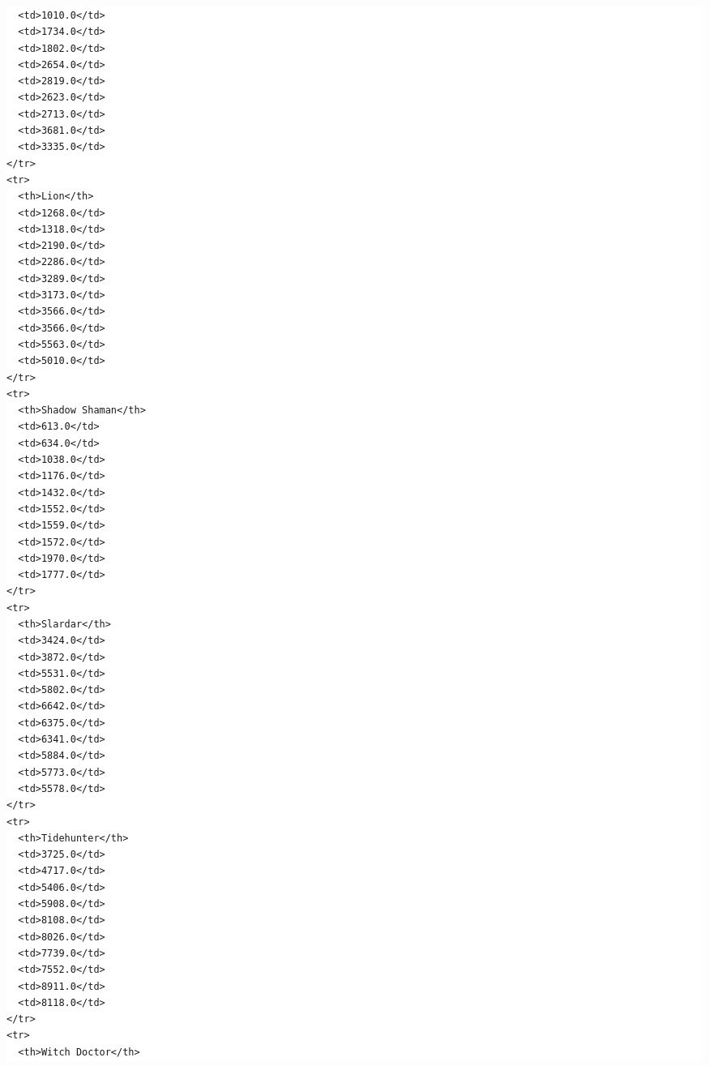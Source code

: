       <td>1010.0</td>
      <td>1734.0</td>
      <td>1802.0</td>
      <td>2654.0</td>
      <td>2819.0</td>
      <td>2623.0</td>
      <td>2713.0</td>
      <td>3681.0</td>
      <td>3335.0</td>
    </tr>
    <tr>
      <th>Lion</th>
      <td>1268.0</td>
      <td>1318.0</td>
      <td>2190.0</td>
      <td>2286.0</td>
      <td>3289.0</td>
      <td>3173.0</td>
      <td>3566.0</td>
      <td>3566.0</td>
      <td>5563.0</td>
      <td>5010.0</td>
    </tr>
    <tr>
      <th>Shadow Shaman</th>
      <td>613.0</td>
      <td>634.0</td>
      <td>1038.0</td>
      <td>1176.0</td>
      <td>1432.0</td>
      <td>1552.0</td>
      <td>1559.0</td>
      <td>1572.0</td>
      <td>1970.0</td>
      <td>1777.0</td>
    </tr>
    <tr>
      <th>Slardar</th>
      <td>3424.0</td>
      <td>3872.0</td>
      <td>5531.0</td>
      <td>5802.0</td>
      <td>6642.0</td>
      <td>6375.0</td>
      <td>6341.0</td>
      <td>5884.0</td>
      <td>5773.0</td>
      <td>5578.0</td>
    </tr>
    <tr>
      <th>Tidehunter</th>
      <td>3725.0</td>
      <td>4717.0</td>
      <td>5406.0</td>
      <td>5908.0</td>
      <td>8108.0</td>
      <td>8026.0</td>
      <td>7739.0</td>
      <td>7552.0</td>
      <td>8911.0</td>
      <td>8118.0</td>
    </tr>
    <tr>
      <th>Witch Doctor</th>